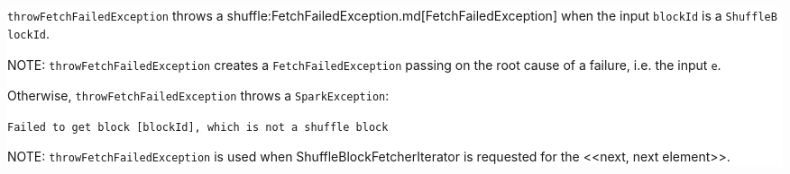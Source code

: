 `throwFetchFailedException` throws a shuffle:FetchFailedException.md[FetchFailedException] when the input `blockId` is a `ShuffleBlockId`.

NOTE: `throwFetchFailedException` creates a `FetchFailedException` passing on the root cause of a failure, i.e. the input `e`.

Otherwise, `throwFetchFailedException` throws a `SparkException`:

```
Failed to get block [blockId], which is not a shuffle block
```

NOTE: `throwFetchFailedException` is used when ShuffleBlockFetcherIterator is requested for the <<next, next element>>.
